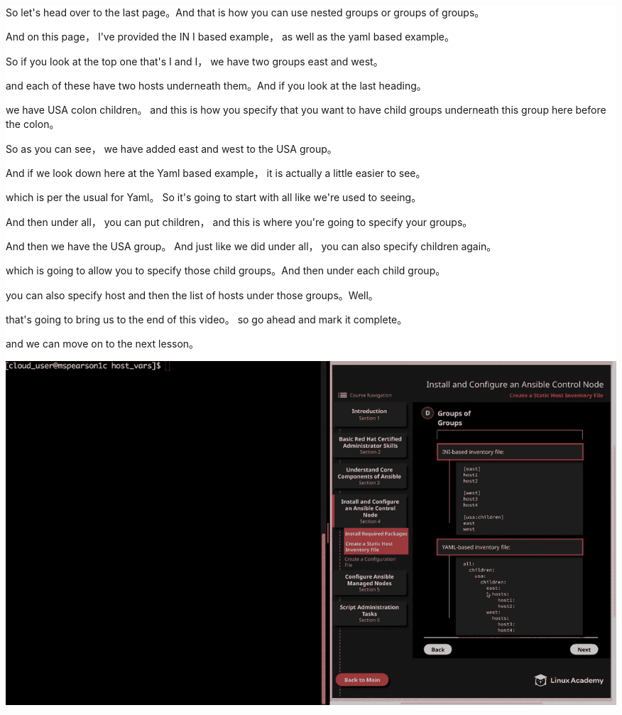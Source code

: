  So let's head over to the last page。And that is how you can use nested groups or groups of groups。

And on this page， I've provided the IN I based example， as well as the yaml based example。

So if you look at the top one that's I and I， we have two groups east and west。

 and each of these have two hosts underneath them。And if you look at the last heading。

 we have USA colon children。 and this is how you specify that you want to have child groups underneath this group here before the colon。

 So as you can see， we have added east and west to the USA group。

And if we look down here at the Yaml based example， it is actually a little easier to see。

 which is per the usual for Yaml。 So it's going to start with all like we're used to seeing。

 And then under all， you can put children， and this is where you're going to specify your groups。

 And then we have the USA group。 And just like we did under all， you can also specify children again。

 which is going to allow you to specify those child groups。And then under each child group。

 you can also specify host and then the list of hosts under those groups。Well。

 that's going to bring us to the end of this video。 so go ahead and mark it complete。

 and we can move on to the next lesson。

![](img/4d7bd6719d6c59938dbfb75c61dcc7a0_6.png)